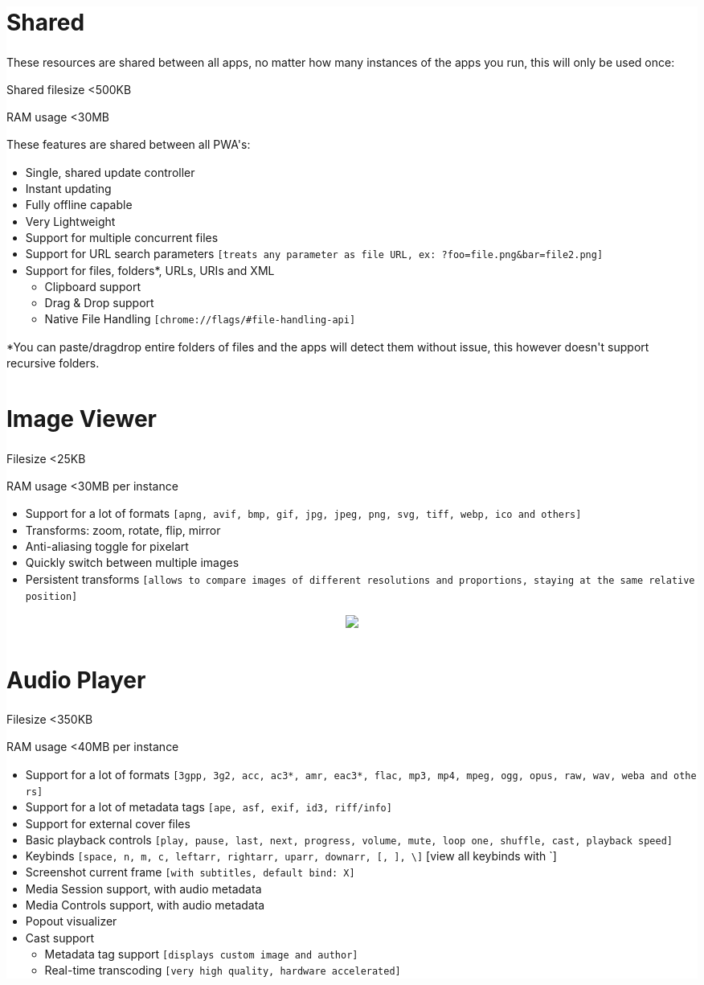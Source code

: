 # **Shared**
These resources are shared between all apps, no matter how many instances of the apps you run, this will only be used once:

Shared filesize <500KB

RAM usage <30MB

These features are shared between all PWA's:
- Single, shared update controller
- Instant updating
- Fully offline capable
- Very Lightweight
- Support for multiple concurrent files
- Support for URL search parameters `[treats any parameter as file URL, ex: ?foo=file.png&bar=file2.png]`
- Support for files, folders*, URLs, URIs and XML
  - Clipboard support 
  - Drag & Drop support
  - Native File Handling `[chrome://flags/#file-handling-api]`

*You can paste/dragdrop entire folders of files and the apps will detect them without issue, this however doesn't support recursive folders.

# **Image Viewer**
Filesize <25KB

RAM usage <30MB per instance
- Support for a lot of formats `[apng, avif, bmp, gif, jpg, jpeg, png, svg, tiff, webp, ico and others]`
- Transforms: zoom, rotate, flip, mirror
- Anti-aliasing toggle for pixelart
- Quickly switch between multiple images
- Persistent transforms `[allows to compare images of different resolutions and proportions, staying at the same relative position]`
<div align="center">
<img src="img-viewer.gif" width="600">
</div>

# **Audio Player**
Filesize <350KB

RAM usage <40MB per instance
- Support for a lot of formats `[3gpp, 3g2, acc, ac3*, amr, eac3*, flac, mp3, mp4, mpeg, ogg, opus, raw, wav, weba and others]`
- Support for a lot of metadata tags `[ape, asf, exif, id3, riff/info]`
- Support for external cover files
- Basic playback controls `[play, pause, last, next, progress, volume, mute, loop one, shuffle, cast, playback speed]`
- Keybinds `[space, n, m, c, leftarr, rightarr, uparr, downarr, [, ], \]` [view all keybinds with `]
- Screenshot current frame `[with subtitles, default bind: X]`
- Media Session support, with audio metadata
- Media Controls support, with audio metadata
- Popout visualizer
- Cast support
  - Metadata tag support `[displays custom image and author]`
  - Real-time transcoding `[very high quality, hardware accelerated]`

